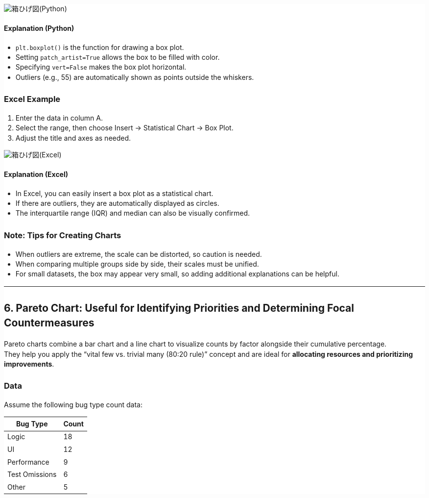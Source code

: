 ![箱ひげ図(Python)](https://gyazo.com/b176302d8cd8c6416f2e68bbd752bae8.png)

#### Explanation (Python)

- `plt.boxplot()` is the function for drawing a box plot.  
- Setting `patch_artist=True` allows the box to be filled with color.  
- Specifying `vert=False` makes the box plot horizontal.  
- Outliers (e.g., 55) are automatically shown as points outside the whiskers.

### Excel Example

1. Enter the data in column A.  
2. Select the range, then choose Insert → Statistical Chart → Box Plot.  
3. Adjust the title and axes as needed.

![箱ひげ図(Excel)](https://gyazo.com/bcec5792b89f48cdb7a94567997dddcc.png)

#### Explanation (Excel)

- In Excel, you can easily insert a box plot as a statistical chart.  
- If there are outliers, they are automatically displayed as circles.  
- The interquartile range (IQR) and median can also be visually confirmed.

### Note: Tips for Creating Charts

- When outliers are extreme, the scale can be distorted, so caution is needed.  
- When comparing multiple groups side by side, their scales must be unified.  
- For small datasets, the box may appear very small, so adding additional explanations can be helpful.

---

## 6. Pareto Chart: Useful for Identifying Priorities and Determining Focal Countermeasures

Pareto charts combine a bar chart and a line chart to visualize counts by factor alongside their cumulative percentage.  
They help you apply the “vital few vs. trivial many (80:20 rule)” concept and are ideal for **allocating resources and prioritizing improvements**.

### Data

Assume the following bug type count data:

| Bug Type       | Count |
|----------------|-------|
| Logic          | 18    |
| UI             | 12    |
| Performance    | 9     |
| Test Omissions | 6     |
| Other          | 5     |
